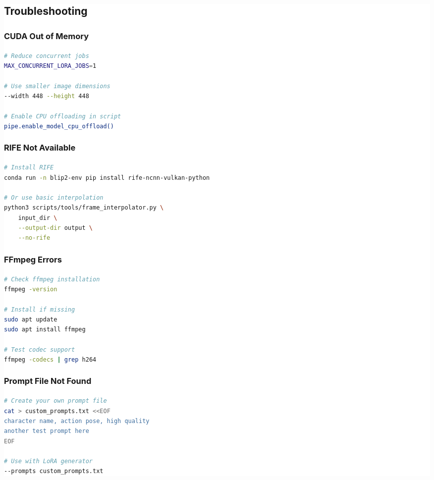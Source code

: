 ## Troubleshooting

### CUDA Out of Memory

```bash
# Reduce concurrent jobs
MAX_CONCURRENT_LORA_JOBS=1

# Use smaller image dimensions
--width 448 --height 448

# Enable CPU offloading in script
pipe.enable_model_cpu_offload()
```

### RIFE Not Available

```bash
# Install RIFE
conda run -n blip2-env pip install rife-ncnn-vulkan-python

# Or use basic interpolation
python3 scripts/tools/frame_interpolator.py \
    input_dir \
    --output-dir output \
    --no-rife
```

### FFmpeg Errors

```bash
# Check ffmpeg installation
ffmpeg -version

# Install if missing
sudo apt update
sudo apt install ffmpeg

# Test codec support
ffmpeg -codecs | grep h264
```

### Prompt File Not Found

```bash
# Create your own prompt file
cat > custom_prompts.txt <<EOF
character name, action pose, high quality
another test prompt here
EOF

# Use with LoRA generator
--prompts custom_prompts.txt
```
